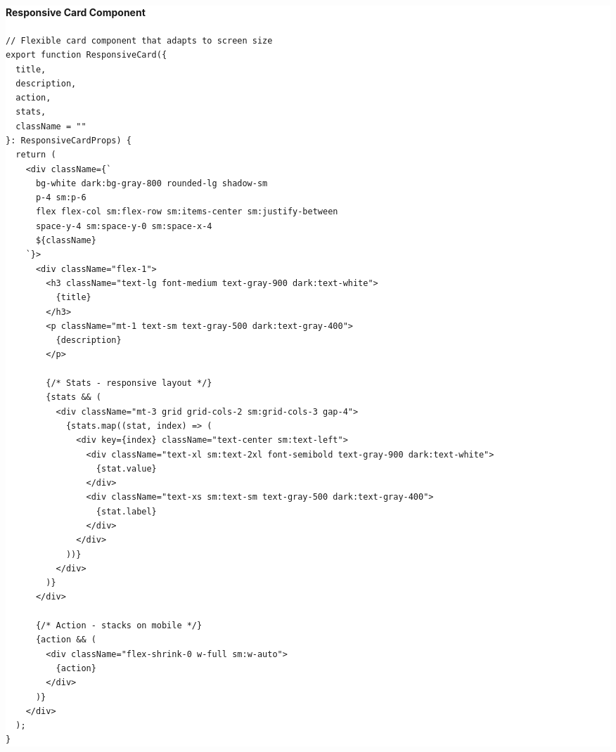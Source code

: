 #### Responsive Card Component
```tsx
// Flexible card component that adapts to screen size
export function ResponsiveCard({ 
  title, 
  description, 
  action, 
  stats,
  className = "" 
}: ResponsiveCardProps) {
  return (
    <div className={`
      bg-white dark:bg-gray-800 rounded-lg shadow-sm
      p-4 sm:p-6 
      flex flex-col sm:flex-row sm:items-center sm:justify-between
      space-y-4 sm:space-y-0 sm:space-x-4
      ${className}
    `}>
      <div className="flex-1">
        <h3 className="text-lg font-medium text-gray-900 dark:text-white">
          {title}
        </h3>
        <p className="mt-1 text-sm text-gray-500 dark:text-gray-400">
          {description}
        </p>
        
        {/* Stats - responsive layout */}
        {stats && (
          <div className="mt-3 grid grid-cols-2 sm:grid-cols-3 gap-4">
            {stats.map((stat, index) => (
              <div key={index} className="text-center sm:text-left">
                <div className="text-xl sm:text-2xl font-semibold text-gray-900 dark:text-white">
                  {stat.value}
                </div>
                <div className="text-xs sm:text-sm text-gray-500 dark:text-gray-400">
                  {stat.label}
                </div>
              </div>
            ))}
          </div>
        )}
      </div>
      
      {/* Action - stacks on mobile */}
      {action && (
        <div className="flex-shrink-0 w-full sm:w-auto">
          {action}
        </div>
      )}
    </div>
  );
}
```
